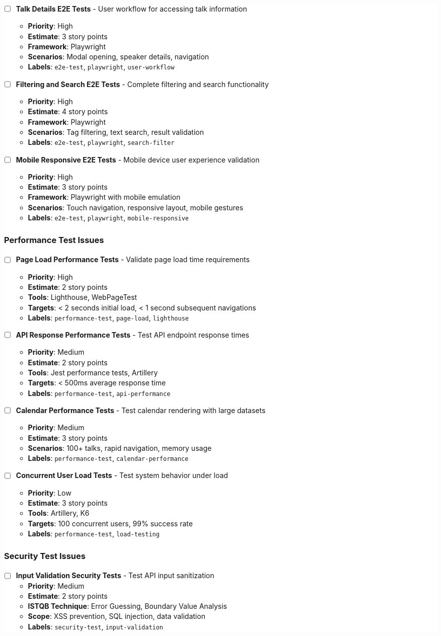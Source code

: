 - [ ] **Talk Details E2E Tests** - User workflow for accessing talk information
  - **Priority**: High
  - **Estimate**: 3 story points
  - **Framework**: Playwright
  - **Scenarios**: Modal opening, speaker details, navigation
  - **Labels**: `e2e-test`, `playwright`, `user-workflow`

- [ ] **Filtering and Search E2E Tests** - Complete filtering and search functionality
  - **Priority**: High
  - **Estimate**: 4 story points
  - **Framework**: Playwright
  - **Scenarios**: Tag filtering, text search, result validation
  - **Labels**: `e2e-test`, `playwright`, `search-filter`

- [ ] **Mobile Responsive E2E Tests** - Mobile device user experience validation
  - **Priority**: High
  - **Estimate**: 3 story points
  - **Framework**: Playwright with mobile emulation
  - **Scenarios**: Touch navigation, responsive layout, mobile gestures
  - **Labels**: `e2e-test`, `playwright`, `mobile-responsive`

### Performance Test Issues

- [ ] **Page Load Performance Tests** - Validate page load time requirements
  - **Priority**: High
  - **Estimate**: 2 story points
  - **Tools**: Lighthouse, WebPageTest
  - **Targets**: < 2 seconds initial load, < 1 second subsequent navigations
  - **Labels**: `performance-test`, `page-load`, `lighthouse`

- [ ] **API Response Performance Tests** - Test API endpoint response times
  - **Priority**: Medium
  - **Estimate**: 2 story points
  - **Tools**: Jest performance tests, Artillery
  - **Targets**: < 500ms average response time
  - **Labels**: `performance-test`, `api-performance`

- [ ] **Calendar Performance Tests** - Test calendar rendering with large datasets
  - **Priority**: Medium
  - **Estimate**: 3 story points
  - **Scenarios**: 100+ talks, rapid navigation, memory usage
  - **Labels**: `performance-test`, `calendar-performance`

- [ ] **Concurrent User Load Tests** - Test system behavior under load
  - **Priority**: Low
  - **Estimate**: 3 story points
  - **Tools**: Artillery, K6
  - **Targets**: 100 concurrent users, 99% success rate
  - **Labels**: `performance-test`, `load-testing`

### Security Test Issues

- [ ] **Input Validation Security Tests** - Test API input sanitization
  - **Priority**: Medium
  - **Estimate**: 2 story points
  - **ISTQB Technique**: Error Guessing, Boundary Value Analysis
  - **Scope**: XSS prevention, SQL injection, data validation
  - **Labels**: `security-test`, `input-validation`
